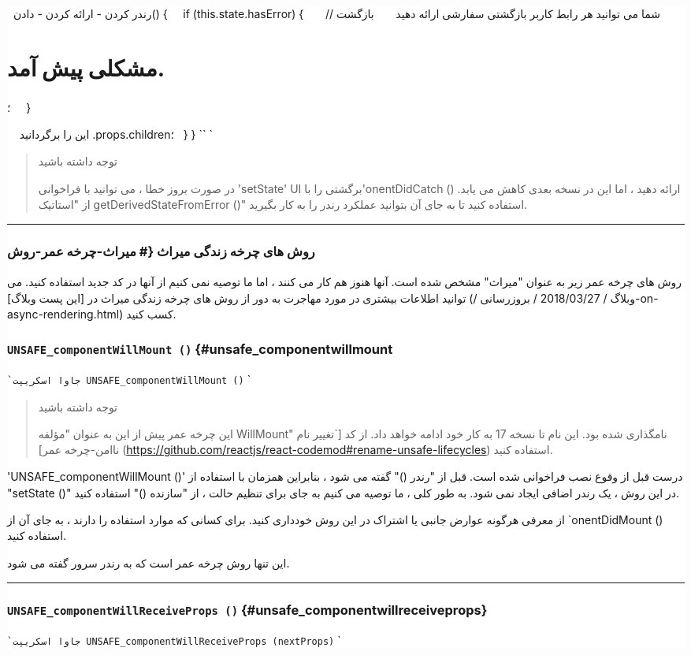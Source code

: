   رندر کردن - ارائه کردن - دادن() {
    if (this.state.hasError) {
      // شما می توانید هر رابط کاربر بازگشتی سفارشی ارائه دهید
      بازگشت <h1> مشکلی پیش آمد. </h1>؛
    }

    این را برگردانید .props.children؛
  }
}
`` `

> توجه داشته باشید
>
> در صورت بروز خطا ، می توانید با فراخوانی 'setState' UI برگشتی را با'onentDidCatch () ارائه دهید ، اما این در نسخه بعدی کاهش می یابد.
> از "استاتیک getDerivedStateFromError ()" استفاده کنید تا به جای آن بتوانید عملکرد رندر را به کار بگیرید.

* * *

### روش های چرخه زندگی میراث {# میراث-چرخه عمر-روش

روش های چرخه عمر زیر به عنوان "میراث" مشخص شده است. آنها هنوز هم کار می کنند ، اما ما توصیه نمی کنیم از آنها در کد جدید استفاده کنید. می توانید اطلاعات بیشتری در مورد مهاجرت به دور از روش های چرخه زندگی میراث در [این پست وبلاگ] (/ وبلاگ / 2018/03/27 / بروزرسانی-on-async-rendering.html) کسب کنید.

### `UNSAFE_componentWillMount ()` {#unsafe_componentwillmount

`` `جاوا اسکریپت
UNSAFE_componentWillMount ()
`` `

> توجه داشته باشید
>
> این چرخه عمر پیش از این به عنوان "مؤلفه WillMount" نامگذاری شده بود. این نام تا نسخه 17 به کار خود ادامه خواهد داد. از کد [`تغییر نام ناامن-چرخه عمر] (https://github.com/reactjs/react-codemod#rename-unsafe-lifecycles) استفاده کنید.

'UNSAFE_componentWillMount ()' درست قبل از وقوع نصب فراخوانی شده است. قبل از "رندر ()" گفته می شود ، بنابراین همزمان با استفاده از "setState ()" در این روش ، یک رندر اضافی ایجاد نمی شود. به طور کلی ، ما توصیه می کنیم به جای برای تنظیم حالت ، از "سازنده ()" استفاده کنید.

از معرفی هرگونه عوارض جانبی یا اشتراک در این روش خودداری کنید. برای کسانی که موارد استفاده را دارند ، به جای آن از `onentDidMount () استفاده کنید.

این تنها روش چرخه عمر است که به رندر سرور گفته می شود.

* * *

### `UNSAFE_componentWillReceiveProps ()` {#unsafe_componentwillreceiveprops}

`` `جاوا اسکریپت
UNSAFE_componentWillReceiveProps (nextProps)
`` `
